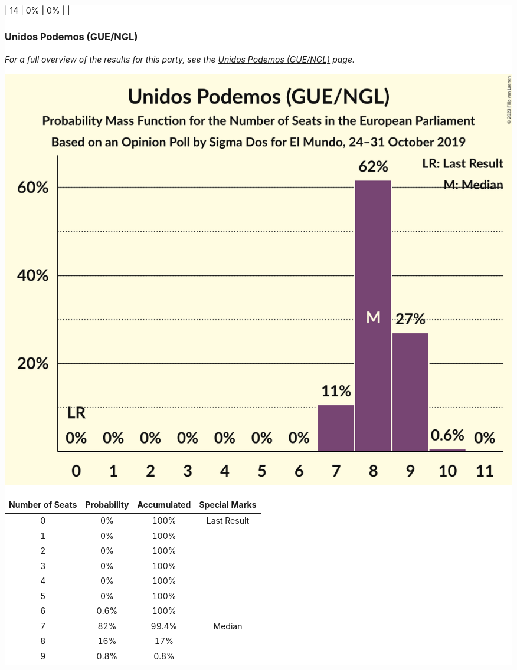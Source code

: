 | 14 | 0% | 0% |  |

### Unidos Podemos (GUE/NGL)

*For a full overview of the results for this party, see the [Unidos Podemos (GUE/NGL)](party-unidospodemosguengl.html) page.*

![Graph with seats probability mass function not yet produced](2019-10-31-SigmaDos-seats-pmf-unidospodemosguengl.png "Seats Probability Mass Function")

| Number of Seats | Probability | Accumulated | Special Marks |
|:---------------:|:-----------:|:-----------:|:-------------:|
| 0 | 0% | 100% | Last Result |
| 1 | 0% | 100% |  |
| 2 | 0% | 100% |  |
| 3 | 0% | 100% |  |
| 4 | 0% | 100% |  |
| 5 | 0% | 100% |  |
| 6 | 0.6% | 100% |  |
| 7 | 82% | 99.4% | Median |
| 8 | 16% | 17% |  |
| 9 | 0.8% | 0.8% |  |